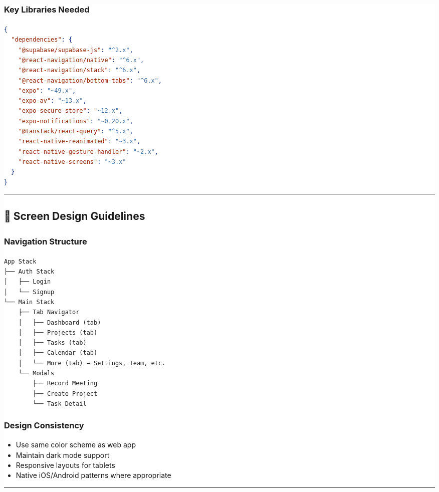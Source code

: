 ### Key Libraries Needed

```json
{
  "dependencies": {
    "@supabase/supabase-js": "^2.x",
    "@react-navigation/native": "^6.x",
    "@react-navigation/stack": "^6.x",
    "@react-navigation/bottom-tabs": "^6.x",
    "expo": "~49.x",
    "expo-av": "~13.x",
    "expo-secure-store": "~12.x",
    "expo-notifications": "~0.20.x",
    "@tanstack/react-query": "^5.x",
    "react-native-reanimated": "~3.x",
    "react-native-gesture-handler": "~2.x",
    "react-native-screens": "~3.x"
  }
}
```

---

## 📐 Screen Design Guidelines

### Navigation Structure
```
App Stack
├── Auth Stack
│   ├── Login
│   └── Signup
└── Main Stack
    ├── Tab Navigator
    │   ├── Dashboard (tab)
    │   ├── Projects (tab)
    │   ├── Tasks (tab)
    │   ├── Calendar (tab)
    │   └── More (tab) → Settings, Team, etc.
    └── Modals
        ├── Record Meeting
        ├── Create Project
        └── Task Detail
```

### Design Consistency
- Use same color scheme as web app
- Maintain dark mode support
- Responsive layouts for tablets
- Native iOS/Android patterns where appropriate

---
